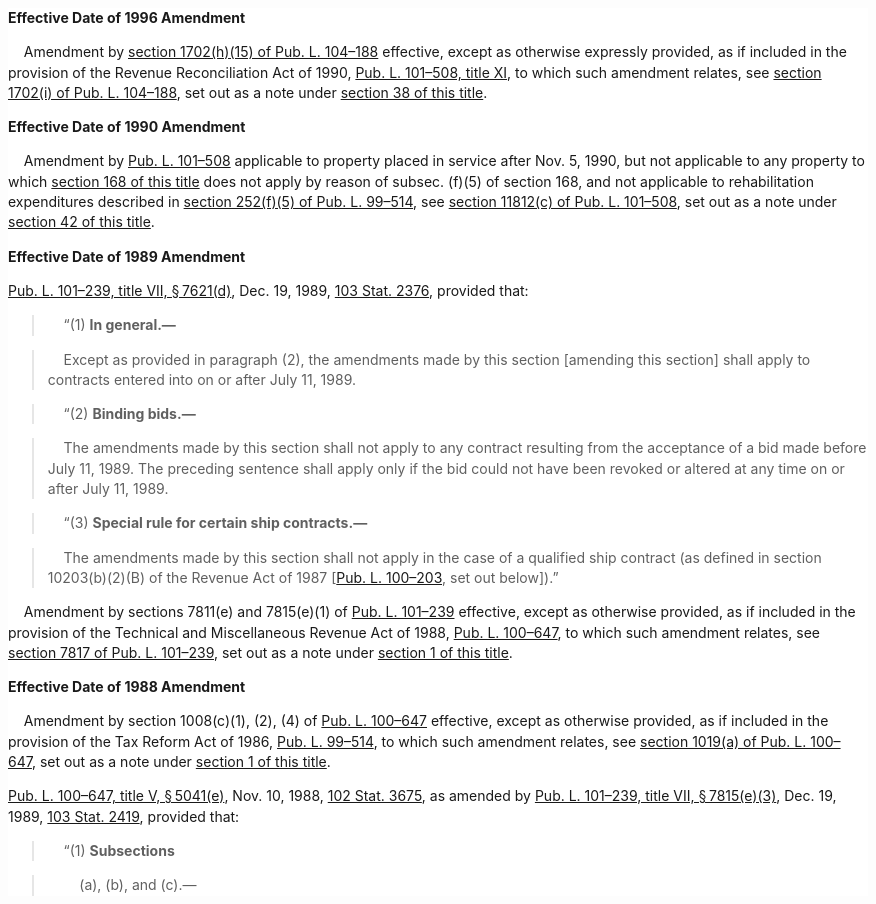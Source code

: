 __Effective Date of 1996 Amendment__ 

    Amendment by [section 1702(h)(15) of Pub. L. 104–188][/us/pl/104/188/s1702/h/15] effective, except as otherwise expressly provided, as if included in the provision of the Revenue Reconciliation Act of 1990, [Pub. L. 101–508, title XI][/us/pl/101/508], to which such amendment relates, see [section 1702(i) of Pub. L. 104–188][/us/pl/104/188/s1702/i], set out as a note under [section 38 of this title][/us/usc/t26/s38].

 __Effective Date of 1990 Amendment__ 

    Amendment by [Pub. L. 101–508][/us/pl/101/508] applicable to property placed in service after Nov. 5, 1990, but not applicable to any property to which [section 168 of this title][/us/usc/t26/s168] does not apply by reason of subsec. (f)(5) of section 168, and not applicable to rehabilitation expenditures described in [section 252(f)(5) of Pub. L. 99–514][/us/pl/99/514/s252/f/5], see [section 11812(c) of Pub. L. 101–508][/us/pl/101/508/s11812/c], set out as a note under [section 42 of this title][/us/usc/t26/s42].

 __Effective Date of 1989 Amendment__ 

[Pub. L. 101–239, title VII, § 7621(d)][/us/pl/101/239/s7621/d], Dec. 19, 1989, [103 Stat. 2376][/us/stat/103/2376], provided that:

>     “(1) __In general.—__ 

>     Except as provided in paragraph (2), the amendments made by this section \[amending this section\] shall apply to contracts entered into on or after July 11, 1989.

>     “(2) __Binding bids.—__ 

>     The amendments made by this section shall not apply to any contract resulting from the acceptance of a bid made before July 11, 1989. The preceding sentence shall apply only if the bid could not have been revoked or altered at any time on or after July 11, 1989.

>     “(3) __Special rule for certain ship contracts.—__ 

>     The amendments made by this section shall not apply in the case of a qualified ship contract (as defined in section 10203(b)(2)(B) of the Revenue Act of 1987 \[[Pub. L. 100–203][/us/pl/100/203], set out below\]).”

    Amendment by sections 7811(e) and 7815(e)(1) of [Pub. L. 101–239][/us/pl/101/239] effective, except as otherwise provided, as if included in the provision of the Technical and Miscellaneous Revenue Act of 1988, [Pub. L. 100–647][/us/pl/100/647], to which such amendment relates, see [section 7817 of Pub. L. 101–239][/us/pl/101/239/s7817], set out as a note under [section 1 of this title][/us/usc/t26/s1].

 __Effective Date of 1988 Amendment__ 

    Amendment by section 1008(c)(1), (2), (4) of [Pub. L. 100–647][/us/pl/100/647] effective, except as otherwise provided, as if included in the provision of the Tax Reform Act of 1986, [Pub. L. 99–514][/us/pl/99/514], to which such amendment relates, see [section 1019(a) of Pub. L. 100–647][/us/pl/100/647/s1019/a], set out as a note under [section 1 of this title][/us/usc/t26/s1].

[Pub. L. 100–647, title V, § 5041(e)][/us/pl/100/647/s5041/e], Nov. 10, 1988, [102 Stat. 3675][/us/stat/102/3675], as amended by [Pub. L. 101–239, title VII, § 7815(e)(3)][/us/pl/101/239/s7815/e/3], Dec. 19, 1989, [103 Stat. 2419][/us/stat/103/2419], provided that:

>     “(1) __Subsections__ 

>         (a), (b), and (c).—


[/us/pl/99/514/s804/a]: https://publicdocs.github.io/go/links?ns=uslm&ref=%2Fus%2Fpl%2F99%2F514%2Fs804%2Fa
[/us/stat/100/2358]: https://publicdocs.github.io/go/links?ns=uslm&ref=%2Fus%2Fstat%2F100%2F2358
[/us/pl/100/203/s10203/a]: https://publicdocs.github.io/go/links?ns=uslm&ref=%2Fus%2Fpl%2F100%2F203%2Fs10203%2Fa
[/us/stat/101/1330-394]: https://publicdocs.github.io/go/links?ns=uslm&ref=%2Fus%2Fstat%2F101%2F1330-394
[/us/pl/100/647/s1008/c/1]: https://publicdocs.github.io/go/links?ns=uslm&ref=%2Fus%2Fpl%2F100%2F647%2Fs1008%2Fc%2F1
[/us/stat/102/3438]: https://publicdocs.github.io/go/links?ns=uslm&ref=%2Fus%2Fstat%2F102%2F3438
[/us/pl/101/239]: https://publicdocs.github.io/go/links?ns=uslm&ref=%2Fus%2Fpl%2F101%2F239
[/us/stat/103/2375]: https://publicdocs.github.io/go/links?ns=uslm&ref=%2Fus%2Fstat%2F103%2F2375
[/us/pl/101/508/s11812/b/8]: https://publicdocs.github.io/go/links?ns=uslm&ref=%2Fus%2Fpl%2F101%2F508%2Fs11812%2Fb%2F8
[/us/stat/104/1388-535]: https://publicdocs.github.io/go/links?ns=uslm&ref=%2Fus%2Fstat%2F104%2F1388-535
[/us/pl/104/188]: https://publicdocs.github.io/go/links?ns=uslm&ref=%2Fus%2Fpl%2F104%2F188
[/us/stat/110/1874]: https://publicdocs.github.io/go/links?ns=uslm&ref=%2Fus%2Fstat%2F110%2F1874
[/us/pl/105/34/s1211/a]: https://publicdocs.github.io/go/links?ns=uslm&ref=%2Fus%2Fpl%2F105%2F34%2Fs1211%2Fa
[/us/stat/111/998]: https://publicdocs.github.io/go/links?ns=uslm&ref=%2Fus%2Fstat%2F111%2F998
[/us/pl/111/240/s2023/a]: https://publicdocs.github.io/go/links?ns=uslm&ref=%2Fus%2Fpl%2F111%2F240%2Fs2023%2Fa
[/us/stat/124/2559]: https://publicdocs.github.io/go/links?ns=uslm&ref=%2Fus%2Fstat%2F124%2F2559
[/us/pl/112/240/s331/b]: https://publicdocs.github.io/go/links?ns=uslm&ref=%2Fus%2Fpl%2F112%2F240%2Fs331%2Fb
[/us/stat/126/2336]: https://publicdocs.github.io/go/links?ns=uslm&ref=%2Fus%2Fstat%2F126%2F2336
[/us/pl/101/239]: https://publicdocs.github.io/go/links?ns=uslm&ref=%2Fus%2Fpl%2F101%2F239
[/us/pl/112/240]: https://publicdocs.github.io/go/links?ns=uslm&ref=%2Fus%2Fpl%2F112%2F240
[/us/pl/111/240]: https://publicdocs.github.io/go/links?ns=uslm&ref=%2Fus%2Fpl%2F111%2F240
[/us/pl/105/34/s1211/b/1]: https://publicdocs.github.io/go/links?ns=uslm&ref=%2Fus%2Fpl%2F105%2F34%2Fs1211%2Fb%2F1
[/us/pl/105/34/s1211/a]: https://publicdocs.github.io/go/links?ns=uslm&ref=%2Fus%2Fpl%2F105%2F34%2Fs1211%2Fa
[/us/pl/105/34/s1211/b/2]: https://publicdocs.github.io/go/links?ns=uslm&ref=%2Fus%2Fpl%2F105%2F34%2Fs1211%2Fb%2F2
[/us/pl/104/188/s1704/t/28]: https://publicdocs.github.io/go/links?ns=uslm&ref=%2Fus%2Fpl%2F104%2F188%2Fs1704%2Ft%2F28
[/us/pl/104/188/s1702/h/15]: https://publicdocs.github.io/go/links?ns=uslm&ref=%2Fus%2Fpl%2F104%2F188%2Fs1702%2Fh%2F15
[/us/pl/101/508]: https://publicdocs.github.io/go/links?ns=uslm&ref=%2Fus%2Fpl%2F101%2F508
[/us/pl/101/239/s7621/a]: https://publicdocs.github.io/go/links?ns=uslm&ref=%2Fus%2Fpl%2F101%2F239%2Fs7621%2Fa
[/us/pl/101/239/s7811/e/1]: https://publicdocs.github.io/go/links?ns=uslm&ref=%2Fus%2Fpl%2F101%2F239%2Fs7811%2Fe%2F1
[/us/pl/101/239/s7621/c/2/A]: https://publicdocs.github.io/go/links?ns=uslm&ref=%2Fus%2Fpl%2F101%2F239%2Fs7621%2Fc%2F2%2FA
[/us/pl/101/239/s7621/c/2/B]: https://publicdocs.github.io/go/links?ns=uslm&ref=%2Fus%2Fpl%2F101%2F239%2Fs7621%2Fc%2F2%2FB
[/us/pl/101/239/s7621/c/1]: https://publicdocs.github.io/go/links?ns=uslm&ref=%2Fus%2Fpl%2F101%2F239%2Fs7621%2Fc%2F1
[/us/pl/101/239/s7621/c/1]: https://publicdocs.github.io/go/links?ns=uslm&ref=%2Fus%2Fpl%2F101%2F239%2Fs7621%2Fc%2F1
[/us/pl/101/239/s7811/e/4]: https://publicdocs.github.io/go/links?ns=uslm&ref=%2Fus%2Fpl%2F101%2F239%2Fs7811%2Fe%2F4
[/us/pl/101/239/s7811/e/2]: https://publicdocs.github.io/go/links?ns=uslm&ref=%2Fus%2Fpl%2F101%2F239%2Fs7811%2Fe%2F2
[/us/pl/101/239/s7621/c/1]: https://publicdocs.github.io/go/links?ns=uslm&ref=%2Fus%2Fpl%2F101%2F239%2Fs7621%2Fc%2F1
[/us/pl/101/239/s7811/e/3]: https://publicdocs.github.io/go/links?ns=uslm&ref=%2Fus%2Fpl%2F101%2F239%2Fs7811%2Fe%2F3
[/us/pl/101/239/s7621/c/3]: https://publicdocs.github.io/go/links?ns=uslm&ref=%2Fus%2Fpl%2F101%2F239%2Fs7621%2Fc%2F3
[/us/pl/101/239/s7621/c/1]: https://publicdocs.github.io/go/links?ns=uslm&ref=%2Fus%2Fpl%2F101%2F239%2Fs7621%2Fc%2F1
[/us/pl/101/239/s7621/c/4/A]: https://publicdocs.github.io/go/links?ns=uslm&ref=%2Fus%2Fpl%2F101%2F239%2Fs7621%2Fc%2F4%2FA
[/us/pl/101/239/s7621/c/4/B]: https://publicdocs.github.io/go/links?ns=uslm&ref=%2Fus%2Fpl%2F101%2F239%2Fs7621%2Fc%2F4%2FB
[/us/pl/101/239/s7621/c/4/C]: https://publicdocs.github.io/go/links?ns=uslm&ref=%2Fus%2Fpl%2F101%2F239%2Fs7621%2Fc%2F4%2FC
[/us/pl/101/239/s7621/c/4/A]: https://publicdocs.github.io/go/links?ns=uslm&ref=%2Fus%2Fpl%2F101%2F239%2Fs7621%2Fc%2F4%2FA
[/us/pl/101/239/s7621/b]: https://publicdocs.github.io/go/links?ns=uslm&ref=%2Fus%2Fpl%2F101%2F239%2Fs7621%2Fb
[/us/pl/101/239/s7621/c/1]: https://publicdocs.github.io/go/links?ns=uslm&ref=%2Fus%2Fpl%2F101%2F239%2Fs7621%2Fc%2F1
[/us/pl/101/239/s7811/e/5]: https://publicdocs.github.io/go/links?ns=uslm&ref=%2Fus%2Fpl%2F101%2F239%2Fs7811%2Fe%2F5
[/us/pl/101/239/s7621/c/5]: https://publicdocs.github.io/go/links?ns=uslm&ref=%2Fus%2Fpl%2F101%2F239%2Fs7621%2Fc%2F5
[/us/pl/101/239/s7815/e/1/A]: https://publicdocs.github.io/go/links?ns=uslm&ref=%2Fus%2Fpl%2F101%2F239%2Fs7815%2Fe%2F1%2FA
[/us/pl/101/239/s7815/e/1/B]: https://publicdocs.github.io/go/links?ns=uslm&ref=%2Fus%2Fpl%2F101%2F239%2Fs7815%2Fe%2F1%2FB
[/us/pl/100/647/s5041/a/1]: https://publicdocs.github.io/go/links?ns=uslm&ref=%2Fus%2Fpl%2F100%2F647%2Fs5041%2Fa%2F1
[/us/pl/100/647/s5041/a/2]: https://publicdocs.github.io/go/links?ns=uslm&ref=%2Fus%2Fpl%2F100%2F647%2Fs5041%2Fa%2F2
[/us/pl/100/647/s5041/a/1]: https://publicdocs.github.io/go/links?ns=uslm&ref=%2Fus%2Fpl%2F100%2F647%2Fs5041%2Fa%2F1
[/us/pl/100/647/s1008/c/2/B]: https://publicdocs.github.io/go/links?ns=uslm&ref=%2Fus%2Fpl%2F100%2F647%2Fs1008%2Fc%2F2%2FB
[/us/pl/100/647/s1008/c/4/B]: https://publicdocs.github.io/go/links?ns=uslm&ref=%2Fus%2Fpl%2F100%2F647%2Fs1008%2Fc%2F4%2FB
[/us/pl/100/647/s1008/c/4/A]: https://publicdocs.github.io/go/links?ns=uslm&ref=%2Fus%2Fpl%2F100%2F647%2Fs1008%2Fc%2F4%2FA
[/us/pl/100/647/s1008/c/1/A]: https://publicdocs.github.io/go/links?ns=uslm&ref=%2Fus%2Fpl%2F100%2F647%2Fs1008%2Fc%2F1%2FA
[/us/pl/100/647/s1008/c/1/B]: https://publicdocs.github.io/go/links?ns=uslm&ref=%2Fus%2Fpl%2F100%2F647%2Fs1008%2Fc%2F1%2FB
[/us/pl/100/647/s1008/c/1/C]: https://publicdocs.github.io/go/links?ns=uslm&ref=%2Fus%2Fpl%2F100%2F647%2Fs1008%2Fc%2F1%2FC
[/us/pl/100/647/s1008/c/2/A]: https://publicdocs.github.io/go/links?ns=uslm&ref=%2Fus%2Fpl%2F100%2F647%2Fs1008%2Fc%2F2%2FA
[/us/pl/100/647/s5041/d]: https://publicdocs.github.io/go/links?ns=uslm&ref=%2Fus%2Fpl%2F100%2F647%2Fs5041%2Fd
[/us/pl/100/647/s5041/b/1]: https://publicdocs.github.io/go/links?ns=uslm&ref=%2Fus%2Fpl%2F100%2F647%2Fs5041%2Fb%2F1
[/us/pl/100/647/s5041/b/2]: https://publicdocs.github.io/go/links?ns=uslm&ref=%2Fus%2Fpl%2F100%2F647%2Fs5041%2Fb%2F2
[/us/pl/100/647/s5041/b/3]: https://publicdocs.github.io/go/links?ns=uslm&ref=%2Fus%2Fpl%2F100%2F647%2Fs5041%2Fb%2F3
[/us/pl/100/647/s5041/c]: https://publicdocs.github.io/go/links?ns=uslm&ref=%2Fus%2Fpl%2F100%2F647%2Fs5041%2Fc
[/us/pl/100/203]: https://publicdocs.github.io/go/links?ns=uslm&ref=%2Fus%2Fpl%2F100%2F203
[/us/pl/112/240]: https://publicdocs.github.io/go/links?ns=uslm&ref=%2Fus%2Fpl%2F112%2F240
[/us/pl/112/240/s331/f]: https://publicdocs.github.io/go/links?ns=uslm&ref=%2Fus%2Fpl%2F112%2F240%2Fs331%2Ff
[/us/usc/t26/s168]: https://publicdocs.github.io/go/links?ns=uslm&ref=%2Fus%2Fusc%2Ft26%2Fs168
[/us/pl/111/240/s2023/b]: https://publicdocs.github.io/go/links?ns=uslm&ref=%2Fus%2Fpl%2F111%2F240%2Fs2023%2Fb
[/us/stat/124/2559]: https://publicdocs.github.io/go/links?ns=uslm&ref=%2Fus%2Fstat%2F124%2F2559
[/us/pl/105/34/s1211/c]: https://publicdocs.github.io/go/links?ns=uslm&ref=%2Fus%2Fpl%2F105%2F34%2Fs1211%2Fc
[/us/stat/111/1000]: https://publicdocs.github.io/go/links?ns=uslm&ref=%2Fus%2Fstat%2F111%2F1000
[/us/pl/104/188/s1702/h/15]: https://publicdocs.github.io/go/links?ns=uslm&ref=%2Fus%2Fpl%2F104%2F188%2Fs1702%2Fh%2F15
[/us/pl/101/508]: https://publicdocs.github.io/go/links?ns=uslm&ref=%2Fus%2Fpl%2F101%2F508
[/us/pl/104/188/s1702/i]: https://publicdocs.github.io/go/links?ns=uslm&ref=%2Fus%2Fpl%2F104%2F188%2Fs1702%2Fi
[/us/usc/t26/s38]: https://publicdocs.github.io/go/links?ns=uslm&ref=%2Fus%2Fusc%2Ft26%2Fs38
[/us/pl/101/508]: https://publicdocs.github.io/go/links?ns=uslm&ref=%2Fus%2Fpl%2F101%2F508
[/us/usc/t26/s168]: https://publicdocs.github.io/go/links?ns=uslm&ref=%2Fus%2Fusc%2Ft26%2Fs168
[/us/pl/99/514/s252/f/5]: https://publicdocs.github.io/go/links?ns=uslm&ref=%2Fus%2Fpl%2F99%2F514%2Fs252%2Ff%2F5
[/us/pl/101/508/s11812/c]: https://publicdocs.github.io/go/links?ns=uslm&ref=%2Fus%2Fpl%2F101%2F508%2Fs11812%2Fc
[/us/usc/t26/s42]: https://publicdocs.github.io/go/links?ns=uslm&ref=%2Fus%2Fusc%2Ft26%2Fs42
[/us/pl/101/239/s7621/d]: https://publicdocs.github.io/go/links?ns=uslm&ref=%2Fus%2Fpl%2F101%2F239%2Fs7621%2Fd
[/us/stat/103/2376]: https://publicdocs.github.io/go/links?ns=uslm&ref=%2Fus%2Fstat%2F103%2F2376
[/us/pl/100/203]: https://publicdocs.github.io/go/links?ns=uslm&ref=%2Fus%2Fpl%2F100%2F203
[/us/pl/101/239]: https://publicdocs.github.io/go/links?ns=uslm&ref=%2Fus%2Fpl%2F101%2F239
[/us/pl/100/647]: https://publicdocs.github.io/go/links?ns=uslm&ref=%2Fus%2Fpl%2F100%2F647
[/us/pl/101/239/s7817]: https://publicdocs.github.io/go/links?ns=uslm&ref=%2Fus%2Fpl%2F101%2F239%2Fs7817
[/us/usc/t26/s1]: https://publicdocs.github.io/go/links?ns=uslm&ref=%2Fus%2Fusc%2Ft26%2Fs1
[/us/pl/100/647]: https://publicdocs.github.io/go/links?ns=uslm&ref=%2Fus%2Fpl%2F100%2F647
[/us/pl/99/514]: https://publicdocs.github.io/go/links?ns=uslm&ref=%2Fus%2Fpl%2F99%2F514
[/us/pl/100/647/s1019/a]: https://publicdocs.github.io/go/links?ns=uslm&ref=%2Fus%2Fpl%2F100%2F647%2Fs1019%2Fa
[/us/usc/t26/s1]: https://publicdocs.github.io/go/links?ns=uslm&ref=%2Fus%2Fusc%2Ft26%2Fs1
[/us/pl/100/647/s5041/e]: https://publicdocs.github.io/go/links?ns=uslm&ref=%2Fus%2Fpl%2F100%2F647%2Fs5041%2Fe
[/us/stat/102/3675]: https://publicdocs.github.io/go/links?ns=uslm&ref=%2Fus%2Fstat%2F102%2F3675
[/us/pl/101/239/s7815/e/3]: https://publicdocs.github.io/go/links?ns=uslm&ref=%2Fus%2Fpl%2F101%2F239%2Fs7815%2Fe%2F3
[/us/stat/103/2419]: https://publicdocs.github.io/go/links?ns=uslm&ref=%2Fus%2Fstat%2F103%2F2419
[/us/usc/t26/s56]: https://publicdocs.github.io/go/links?ns=uslm&ref=%2Fus%2Fusc%2Ft26%2Fs56
[/us/usc/t26/s56]: https://publicdocs.github.io/go/links?ns=uslm&ref=%2Fus%2Fusc%2Ft26%2Fs56
[/us/pl/100/203]: https://publicdocs.github.io/go/links?ns=uslm&ref=%2Fus%2Fpl%2F100%2F203
[/us/pl/99/514]: https://publicdocs.github.io/go/links?ns=uslm&ref=%2Fus%2Fpl%2F99%2F514
[/us/pl/100/203/s10203/b]: https://publicdocs.github.io/go/links?ns=uslm&ref=%2Fus%2Fpl%2F100%2F203%2Fs10203%2Fb
[/us/stat/101/1330-394]: https://publicdocs.github.io/go/links?ns=uslm&ref=%2Fus%2Fstat%2F101%2F1330-394
[/us/pl/99/514/s804/d]: https://publicdocs.github.io/go/links?ns=uslm&ref=%2Fus%2Fpl%2F99%2F514%2Fs804%2Fd
[/us/stat/100/2361]: https://publicdocs.github.io/go/links?ns=uslm&ref=%2Fus%2Fstat%2F100%2F2361
[/us/pl/100/647/s1008/c/3]: https://publicdocs.github.io/go/links?ns=uslm&ref=%2Fus%2Fpl%2F100%2F647%2Fs1008%2Fc%2F3
[/us/stat/102/3439]: https://publicdocs.github.io/go/links?ns=uslm&ref=%2Fus%2Fstat%2F102%2F3439
[/us/pl/99/514/s804/b]: https://publicdocs.github.io/go/links?ns=uslm&ref=%2Fus%2Fpl%2F99%2F514%2Fs804%2Fb
[/us/stat/100/2361]: https://publicdocs.github.io/go/links?ns=uslm&ref=%2Fus%2Fstat%2F100%2F2361
[/us/pl/101/508]: https://publicdocs.github.io/go/links?ns=uslm&ref=%2Fus%2Fpl%2F101%2F508
[/us/pl/101/508/s11821/b]: https://publicdocs.github.io/go/links?ns=uslm&ref=%2Fus%2Fpl%2F101%2F508%2Fs11821%2Fb
[/us/usc/t26/s45K]: https://publicdocs.github.io/go/links?ns=uslm&ref=%2Fus%2Fusc%2Ft26%2Fs45K
[/us/pl/108/357/s708]: https://publicdocs.github.io/go/links?ns=uslm&ref=%2Fus%2Fpl%2F108%2F357%2Fs708
[/us/stat/118/1550]: https://publicdocs.github.io/go/links?ns=uslm&ref=%2Fus%2Fstat%2F118%2F1550
[/us/pl/109/135/s403/s]: https://publicdocs.github.io/go/links?ns=uslm&ref=%2Fus%2Fpl%2F109%2F135%2Fs403%2Fs
[/us/stat/119/2628]: https://publicdocs.github.io/go/links?ns=uslm&ref=%2Fus%2Fstat%2F119%2F2628
[/us/pl/100/203]: https://publicdocs.github.io/go/links?ns=uslm&ref=%2Fus%2Fpl%2F100%2F203
[/us/pl/100/203/s10204]: https://publicdocs.github.io/go/links?ns=uslm&ref=%2Fus%2Fpl%2F100%2F203%2Fs10204
[/us/usc/t26/s263A]: https://publicdocs.github.io/go/links?ns=uslm&ref=%2Fus%2Fusc%2Ft26%2Fs263A